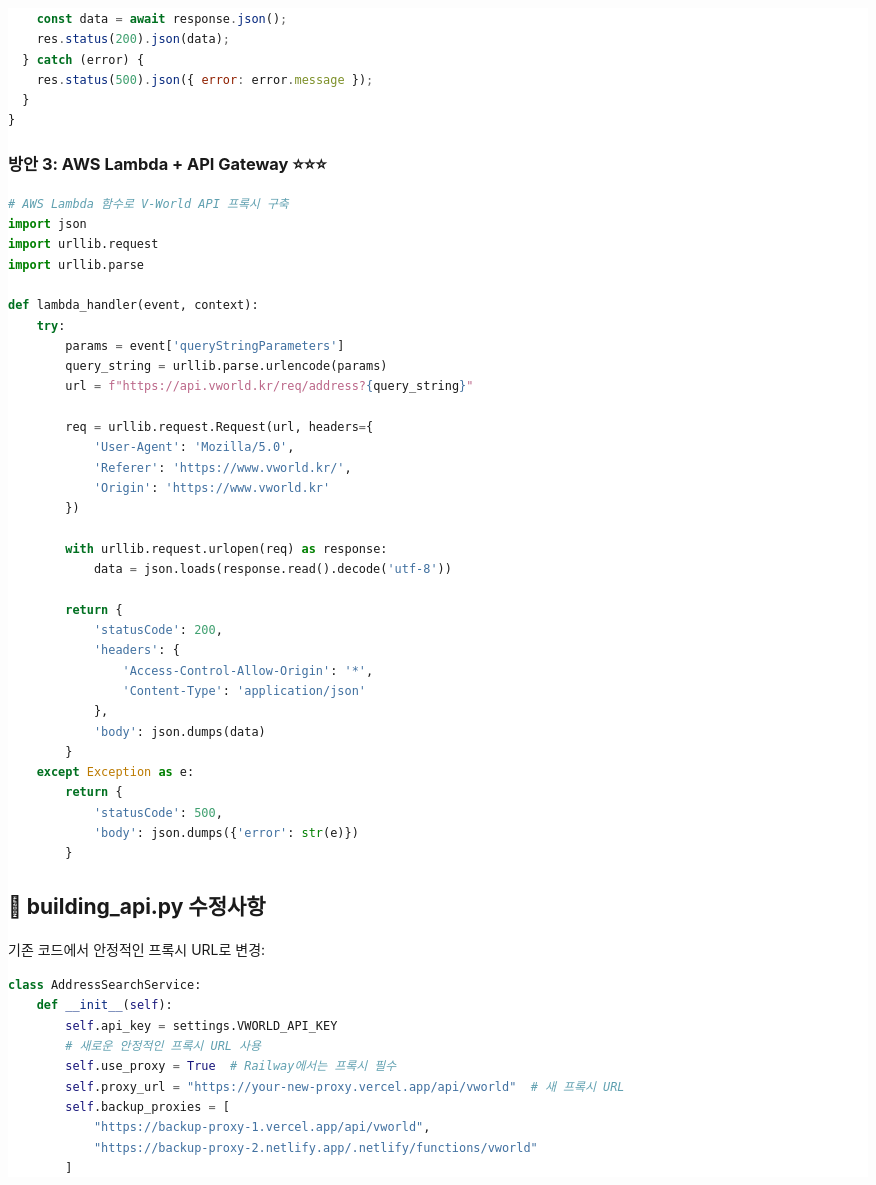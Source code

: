 ```javascript
    const data = await response.json();
    res.status(200).json(data);
  } catch (error) {
    res.status(500).json({ error: error.message });
  }
}
```

### 방안 3: AWS Lambda + API Gateway ⭐⭐⭐
```python
# AWS Lambda 함수로 V-World API 프록시 구축
import json
import urllib.request
import urllib.parse

def lambda_handler(event, context):
    try:
        params = event['queryStringParameters']
        query_string = urllib.parse.urlencode(params)
        url = f"https://api.vworld.kr/req/address?{query_string}"
        
        req = urllib.request.Request(url, headers={
            'User-Agent': 'Mozilla/5.0',
            'Referer': 'https://www.vworld.kr/',
            'Origin': 'https://www.vworld.kr'
        })
        
        with urllib.request.urlopen(req) as response:
            data = json.loads(response.read().decode('utf-8'))
            
        return {
            'statusCode': 200,
            'headers': {
                'Access-Control-Allow-Origin': '*',
                'Content-Type': 'application/json'
            },
            'body': json.dumps(data)
        }
    except Exception as e:
        return {
            'statusCode': 500,
            'body': json.dumps({'error': str(e)})
        }
```

## 🔧 building_api.py 수정사항

기존 코드에서 안정적인 프록시 URL로 변경:

```python
class AddressSearchService:
    def __init__(self):
        self.api_key = settings.VWORLD_API_KEY
        # 새로운 안정적인 프록시 URL 사용
        self.use_proxy = True  # Railway에서는 프록시 필수
        self.proxy_url = "https://your-new-proxy.vercel.app/api/vworld"  # 새 프록시 URL
        self.backup_proxies = [
            "https://backup-proxy-1.vercel.app/api/vworld",
            "https://backup-proxy-2.netlify.app/.netlify/functions/vworld"
        ]
```

